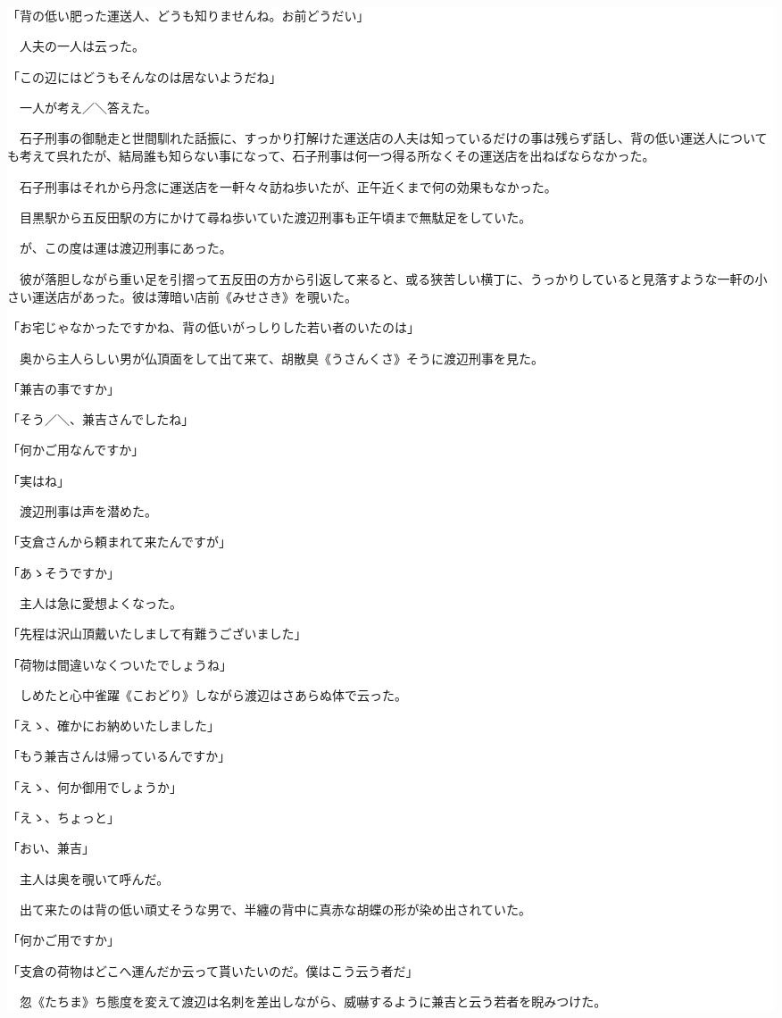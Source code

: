 
「背の低い肥った運送人、どうも知りませんね。お前どうだい」

　人夫の一人は云った。

「この辺にはどうもそんなのは居ないようだね」

　一人が考え／＼答えた。

　石子刑事の御馳走と世間馴れた話振に、すっかり打解けた運送店の人夫は知っているだけの事は残らず話し、背の低い運送人についても考えて呉れたが、結局誰も知らない事になって、石子刑事は何一つ得る所なくその運送店を出ねばならなかった。

　石子刑事はそれから丹念に運送店を一軒々々訪ね歩いたが、正午近くまで何の効果もなかった。

　目黒駅から五反田駅の方にかけて尋ね歩いていた渡辺刑事も正午頃まで無駄足をしていた。

　が、この度は運は渡辺刑事にあった。

　彼が落胆しながら重い足を引摺って五反田の方から引返して来ると、或る狭苦しい横丁に、うっかりしていると見落すような一軒の小さい運送店があった。彼は薄暗い店前《みせさき》を覗いた。

「お宅じゃなかったですかね、背の低いがっしりした若い者のいたのは」

　奥から主人らしい男が仏頂面をして出て来て、胡散臭《うさんくさ》そうに渡辺刑事を見た。

「兼吉の事ですか」

「そう／＼、兼吉さんでしたね」

「何かご用なんですか」

「実はね」

　渡辺刑事は声を潜めた。

「支倉さんから頼まれて来たんですが」

「あゝそうですか」

　主人は急に愛想よくなった。

「先程は沢山頂戴いたしまして有難うございました」

「荷物は間違いなくついたでしょうね」

　しめたと心中雀躍《こおどり》しながら渡辺はさあらぬ体で云った。

「えゝ、確かにお納めいたしました」

「もう兼吉さんは帰っているんですか」

「えゝ、何か御用でしょうか」

「えゝ、ちょっと」

「おい、兼吉」

　主人は奥を覗いて呼んだ。

　出て来たのは背の低い頑丈そうな男で、半纏の背中に真赤な胡蝶の形が染め出されていた。

「何かご用ですか」

「支倉の荷物はどこへ運んだか云って貰いたいのだ。僕はこう云う者だ」

　忽《たちま》ち態度を変えて渡辺は名刺を差出しながら、威嚇するように兼吉と云う若者を睨みつけた。

